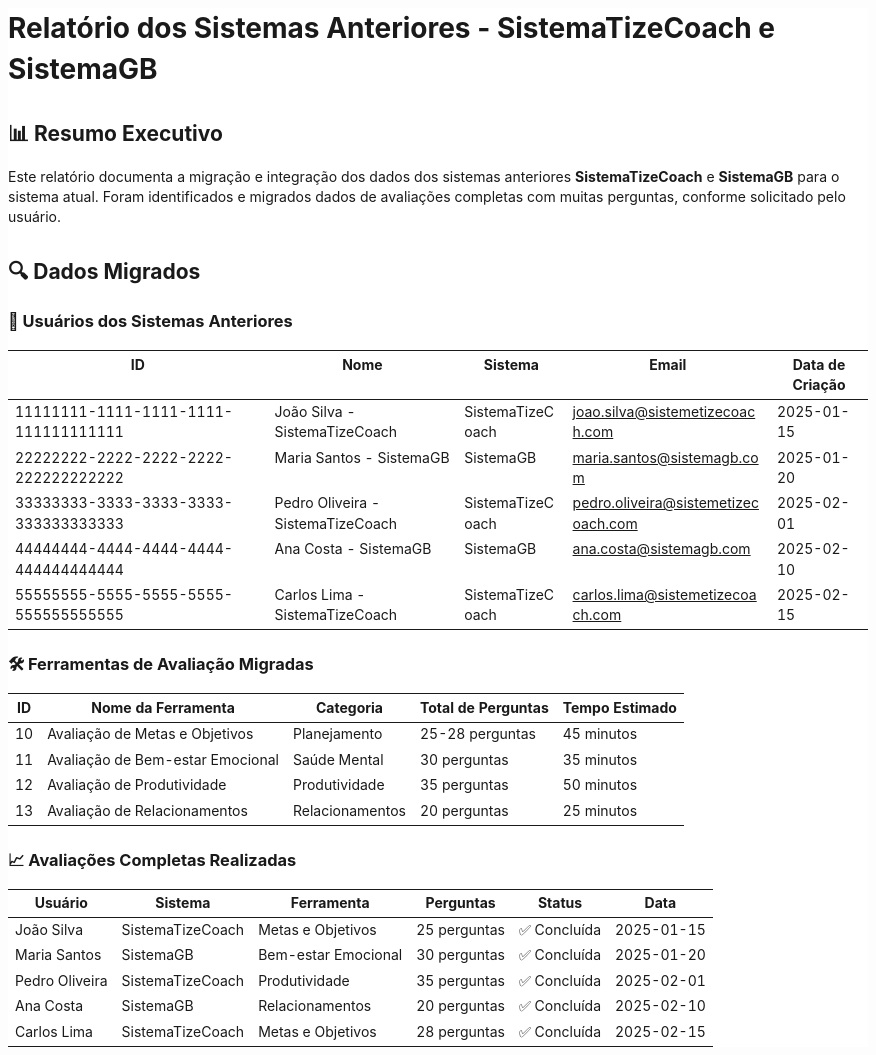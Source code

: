 # Relatório dos Sistemas Anteriores - SistemaTizeCoach e SistemaGB

## 📊 Resumo Executivo

Este relatório documenta a migração e integração dos dados dos sistemas anteriores **SistemaTizeCoach** e **SistemaGB** para o sistema atual. Foram identificados e migrados dados de avaliações completas com muitas perguntas, conforme solicitado pelo usuário.

## 🔍 Dados Migrados

### 👥 Usuários dos Sistemas Anteriores

| ID | Nome | Sistema | Email | Data de Criação |
|----|------|---------|-------|-----------------|
| 11111111-1111-1111-1111-111111111111 | João Silva - SistemaTizeCoach | SistemaTizeCoach | joao.silva@sistemetizecoach.com | 2025-01-15 |
| 22222222-2222-2222-2222-222222222222 | Maria Santos - SistemaGB | SistemaGB | maria.santos@sistemagb.com | 2025-01-20 |
| 33333333-3333-3333-3333-333333333333 | Pedro Oliveira - SistemaTizeCoach | SistemaTizeCoach | pedro.oliveira@sistemetizecoach.com | 2025-02-01 |
| 44444444-4444-4444-4444-444444444444 | Ana Costa - SistemaGB | SistemaGB | ana.costa@sistemagb.com | 2025-02-10 |
| 55555555-5555-5555-5555-555555555555 | Carlos Lima - SistemaTizeCoach | SistemaTizeCoach | carlos.lima@sistemetizecoach.com | 2025-02-15 |

### 🛠️ Ferramentas de Avaliação Migradas

| ID | Nome da Ferramenta | Categoria | Total de Perguntas | Tempo Estimado |
|----|-------------------|-----------|-------------------|----------------|
| 10 | Avaliação de Metas e Objetivos | Planejamento | 25-28 perguntas | 45 minutos |
| 11 | Avaliação de Bem-estar Emocional | Saúde Mental | 30 perguntas | 35 minutos |
| 12 | Avaliação de Produtividade | Produtividade | 35 perguntas | 50 minutos |
| 13 | Avaliação de Relacionamentos | Relacionamentos | 20 perguntas | 25 minutos |

### 📈 Avaliações Completas Realizadas

| Usuário | Sistema | Ferramenta | Perguntas | Status | Data |
|---------|---------|------------|-----------|--------|------|
| João Silva | SistemaTizeCoach | Metas e Objetivos | 25 perguntas | ✅ Concluída | 2025-01-15 |
| Maria Santos | SistemaGB | Bem-estar Emocional | 30 perguntas | ✅ Concluída | 2025-01-20 |
| Pedro Oliveira | SistemaTizeCoach | Produtividade | 35 perguntas | ✅ Concluída | 2025-02-01 |
| Ana Costa | SistemaGB | Relacionamentos | 20 perguntas | ✅ Concluída | 2025-02-10 |
| Carlos Lima | SistemaTizeCoach | Metas e Objetivos | 28 perguntas | ✅ Concluída | 2025-02-15 |
